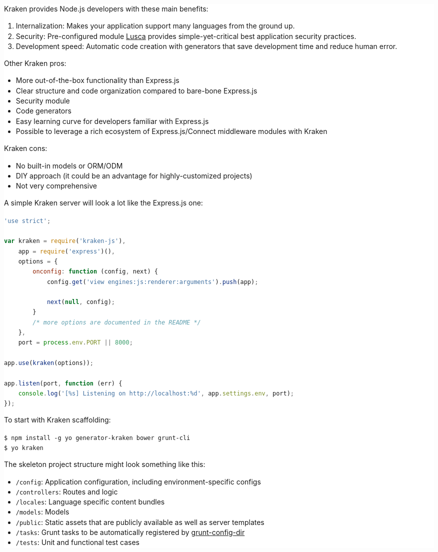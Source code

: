 Kraken provides Node.js developers with these main benefits:

1. Internalization: Makes your application support many languages from the ground up.
2. Security: Pre-configured module [Lusca](http://github.com/krakenjs/lusca) provides simple-yet-critical best application security practices.
3. Development speed: Automatic code creation with generators that save development time and reduce human error.

Other Kraken pros:

* More out-of-the-box functionality than Express.js
* Clear structure and code organization compared to bare-bone Express.js
* Security module
* Code generators
* Easy learning curve for developers familiar with Express.js
* Possible to leverage a rich ecosystem of Express.js/Connect middleware modules with Kraken

Kraken cons:

* No built-in models or ORM/ODM
* DIY approach (it could be an advantage for highly-customized projects)
* Not very comprehensive

A simple Kraken server will look a lot like the Express.js one:

```js
'use strict';

var kraken = require('kraken-js'),
    app = require('express')(),
    options = {
        onconfig: function (config, next) {
            config.get('view engines:js:renderer:arguments').push(app);

            next(null, config);
        }
        /* more options are documented in the README */
    },
    port = process.env.PORT || 8000;

app.use(kraken(options));

app.listen(port, function (err) {
    console.log('[%s] Listening on http://localhost:%d', app.settings.env, port);
});
```

To start with Kraken scaffolding:

```
$ npm install -g yo generator-kraken bower grunt-cli
$ yo kraken
```

The skeleton project structure might look something like this:

* `/config`: Application configuration, including environment-specific configs
* `/controllers`: Routes and logic
* `/locales`: Language specific content bundles
* `/models`: Models
* `/public`: Static assets that are publicly available as well as server templates
* `/tasks`: Grunt tasks to be automatically registered by [grunt-config-dir](https://github.com/logankoester/grunt-config-dir)
* `/tests`: Unit and functional test cases
